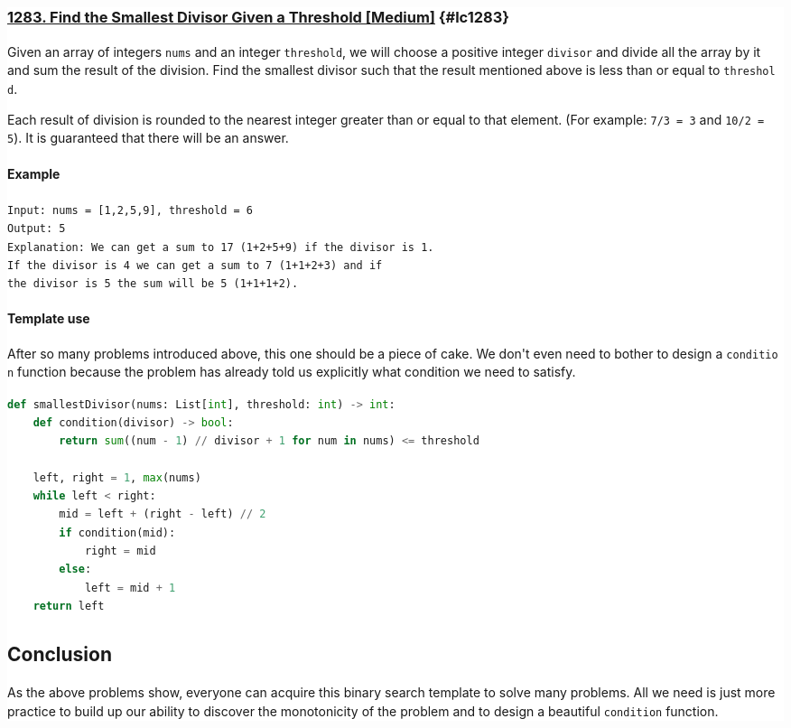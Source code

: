 ### [1283. Find the Smallest Divisor Given a Threshold [Medium]](link) {#lc1283}

Given an array of integers `nums` and an integer `threshold`, we will choose a positive integer `divisor` and divide all the array by it and sum the result of the division. Find the smallest divisor such that the result mentioned above is less than or equal to `threshold`.

Each result of division is rounded to the nearest integer greater than or equal to that element. (For example: `7/3 = 3` and `10/2 = 5`). It is guaranteed that there will be an answer.

#### Example

```
Input: nums = [1,2,5,9], threshold = 6
Output: 5
Explanation: We can get a sum to 17 (1+2+5+9) if the divisor is 1. 
If the divisor is 4 we can get a sum to 7 (1+1+2+3) and if 
the divisor is 5 the sum will be 5 (1+1+1+2). 
```

#### Template use 

After so many problems introduced above, this one should be a piece of cake. We don't even need to bother to design a `condition` function because the problem has already told us explicitly what condition we need to satisfy.

```python
def smallestDivisor(nums: List[int], threshold: int) -> int:
    def condition(divisor) -> bool:
        return sum((num - 1) // divisor + 1 for num in nums) <= threshold

    left, right = 1, max(nums)
    while left < right:
        mid = left + (right - left) // 2
        if condition(mid):
            right = mid
        else:
            left = mid + 1
    return left
```

## Conclusion

As the above problems show, everyone can acquire this binary search template to solve many problems. All we need is just more practice to build up our ability to discover the monotonicity of the problem and to design a beautiful `condition` function.

